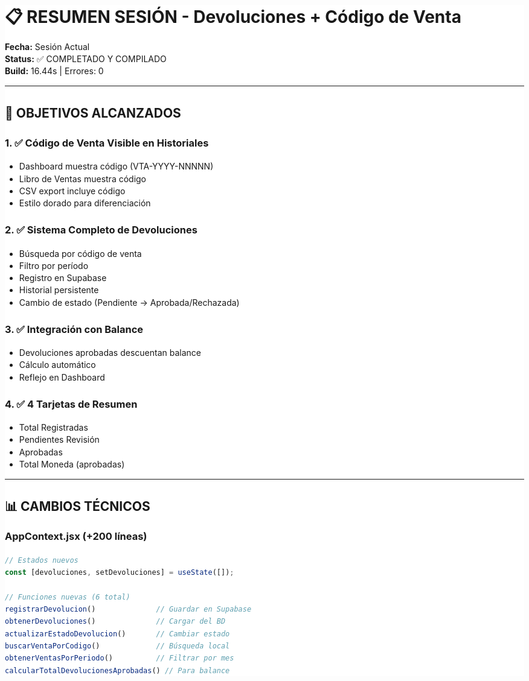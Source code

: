 # 📋 RESUMEN SESIÓN - Devoluciones + Código de Venta

**Fecha:** Sesión Actual  
**Status:** ✅ COMPLETADO Y COMPILADO  
**Build:** 16.44s | Errores: 0

---

## 🎯 OBJETIVOS ALCANZADOS

### 1. ✅ Código de Venta Visible en Historiales
- Dashboard muestra código (VTA-YYYY-NNNNN)
- Libro de Ventas muestra código
- CSV export incluye código
- Estilo dorado para diferenciación

### 2. ✅ Sistema Completo de Devoluciones
- Búsqueda por código de venta
- Filtro por período
- Registro en Supabase
- Historial persistente
- Cambio de estado (Pendiente → Aprobada/Rechazada)

### 3. ✅ Integración con Balance
- Devoluciones aprobadas descuentan balance
- Cálculo automático
- Reflejo en Dashboard

### 4. ✅ 4 Tarjetas de Resumen
- Total Registradas
- Pendientes Revisión
- Aprobadas
- Total Moneda (aprobadas)

---

## 📊 CAMBIOS TÉCNICOS

### AppContext.jsx (+200 líneas)
```javascript
// Estados nuevos
const [devoluciones, setDevoluciones] = useState([]);

// Funciones nuevas (6 total)
registrarDevolucion()              // Guardar en Supabase
obtenerDevoluciones()              // Cargar del BD
actualizarEstadoDevolucion()       // Cambiar estado
buscarVentaPorCodigo()             // Búsqueda local
obtenerVentasPorPeriodo()          // Filtrar por mes
calcularTotalDevolucionesAprobadas() // Para balance
```
